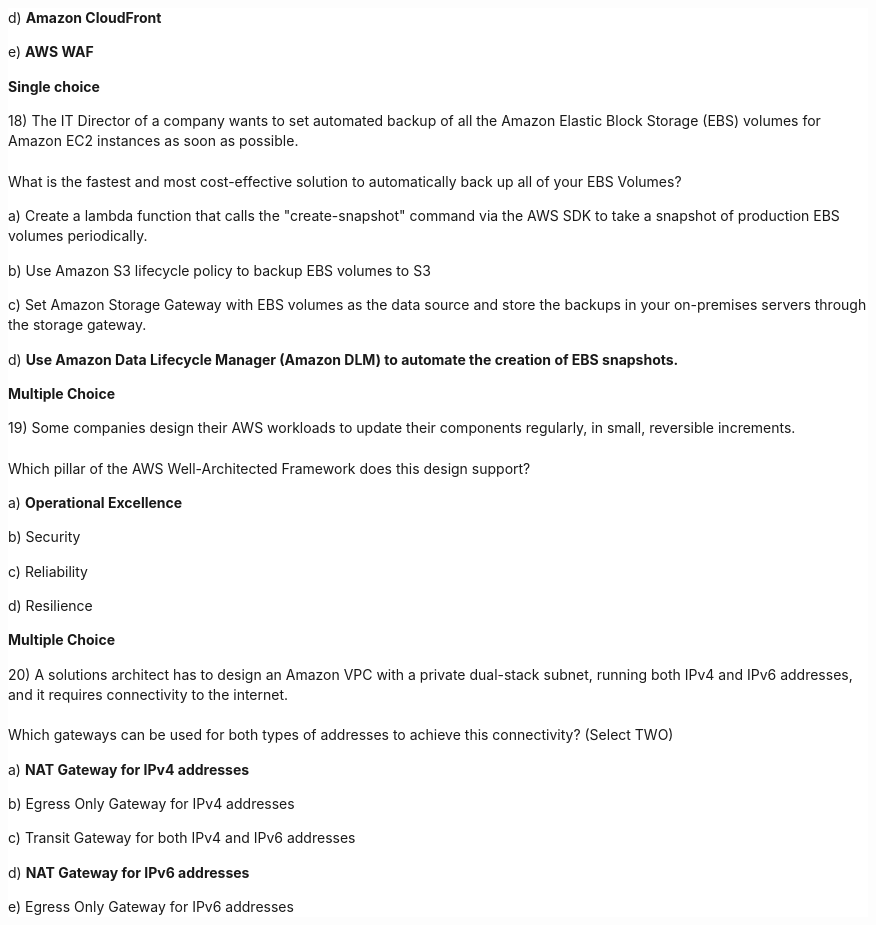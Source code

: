 d)  **Amazon CloudFront**

e)  **AWS WAF**

**Single choice**

18\) The IT Director of a company wants to set automated backup of all
the Amazon Elastic Block Storage (EBS) volumes for Amazon EC2 instances
as soon as possible.\
\
What is the fastest and most cost-effective solution to automatically
back up all of your EBS Volumes?

a)  Create a lambda function that calls the \"create-snapshot\" command
    via the AWS SDK to take a snapshot of production EBS volumes
    periodically.

b)  Use Amazon S3 lifecycle policy to backup EBS volumes to S3

c)  Set Amazon Storage Gateway with EBS volumes as the data source and
    store the backups in your on-premises servers through the storage
    gateway.

d)  **Use Amazon Data Lifecycle Manager (Amazon DLM) to automate the
    creation of EBS snapshots.**

**Multiple Choice**

19\) Some companies design their AWS workloads to update their
components regularly, in small, reversible increments.\
\
Which pillar of the AWS Well-Architected Framework does this design
support?

a)  **Operational Excellence**

b)  Security

c)  Reliability

d)  Resilience

**Multiple Choice**

20\) A solutions architect has to design an Amazon VPC with a private
dual-stack subnet, running both IPv4 and IPv6 addresses, and it requires
connectivity to the internet.\
\
Which gateways can be used for both types of addresses to achieve this
connectivity? (Select TWO)

a)  **NAT Gateway for IPv4 addresses**

b)  Egress Only Gateway for IPv4 addresses

c)  Transit Gateway for both IPv4 and IPv6 addresses

d)  **NAT Gateway for IPv6 addresses**

e)  Egress Only Gateway for IPv6 addresses
